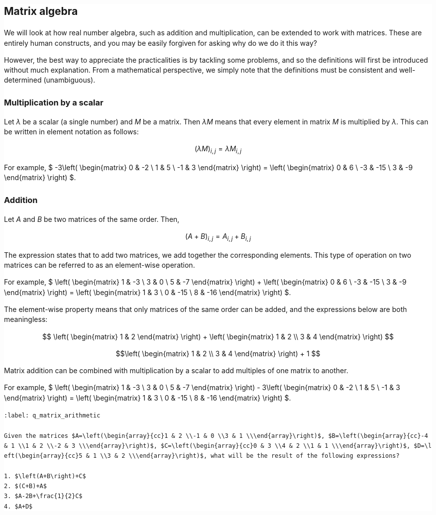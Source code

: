 ## Matrix algebra

We will look at how real number algebra, such as addition and multiplication, can be extended to work with matrices. These are entirely human constructs, and you may be easily forgiven for asking why do we do it this way?

However, the best way to appreciate the practicalities is by tackling some problems, and so the definitions will first be introduced without much explanation. From a mathematical perspective, we simply note that the definitions must be consistent and well-determined (unambiguous).

### Multiplication by a scalar

Let $\lambda$ be a scalar (a single number) and $M$ be a matrix. Then $\lambda M$ means that every element in matrix $M$ is multiplied by $\lambda$. This can be written in element notation as follows:

$$ (\lambda M)_{i,j} = \lambda M_{i,j}$$

For example, $ -3\left( \begin{matrix} 0 & -2 \\ 1 & 5 \\ -1 & 3 \end{matrix} \right) = \left( \begin{matrix} 0 & 6 \\ -3 & -15 \\ 3 & -9 \end{matrix} \right) $.

### Addition

Let $A$ and $B$ be two matrices of the same order. Then,

$$\left(A + B\right)_{i,j} = A_{i,j} + B_{i,j}$$

The expression states that to add two matrices, we add together the corresponding elements. This type of operation on two matrices can be referred to as an element-wise operation.

For example, $ \left( \begin{matrix} 1 & -3 \\ 3 & 0 \\ 5 & -7 \end{matrix} \right) + \left( \begin{matrix} 0 & 6 \\ -3 & -15 \\ 3 & -9 \end{matrix} \right) = \left( \begin{matrix} 1 & 3 \\ 0 & -15 \\ 8 & -16 \end{matrix} \right) $.


The element-wise property means that only matrices of the same order can be added, and the expressions below are both meaningless:

$$ \left( \begin{matrix} 1 & 2 \end{matrix} \right) + \left( \begin{matrix} 1 & 2 \\ 3 & 4 \end{matrix} \right) $$

$$\left( \begin{matrix} 1 & 2 \\ 3 & 4 \end{matrix} \right) + 1 $$

Matrix addition can be combined with multiplication by a scalar to add multiples of one matrix to another.

For example, $ \left( \begin{matrix} 1 & -3 \\ 3 & 0 \\ 5 & -7 \end{matrix} \right) - 3\left( \begin{matrix} 0 & -2 \\ 1 & 5 \\ -1 & 3 \end{matrix} \right) = \left( \begin{matrix} 1 & 3 \\ 0 & -15 \\ 8 & -16 \end{matrix} \right) $.

```{exercise}
:label: q_matrix_arithmetic

Given the matrices $A=\left(\begin{array}{cc}1 & 2 \\-1 & 0 \\3 & 1 \\\end{array}\right)$, $B=\left(\begin{array}{cc}-4 & 1 \\1 & 2 \\-2 & 3 \\\end{array}\right)$, $C=\left(\begin{array}{cc}0 & 3 \\4 & 2 \\1 & 1 \\\end{array}\right)$, $D=\left(\begin{array}{cc}5 & 1 \\3 & 2 \\\end{array}\right)$, what will be the result of the following expressions?

1. $\left(A+B\right)+C$
2. $(C+B)+A$
3. $A-2B+\frac{1}{2}C$
4. $A+D$

```

